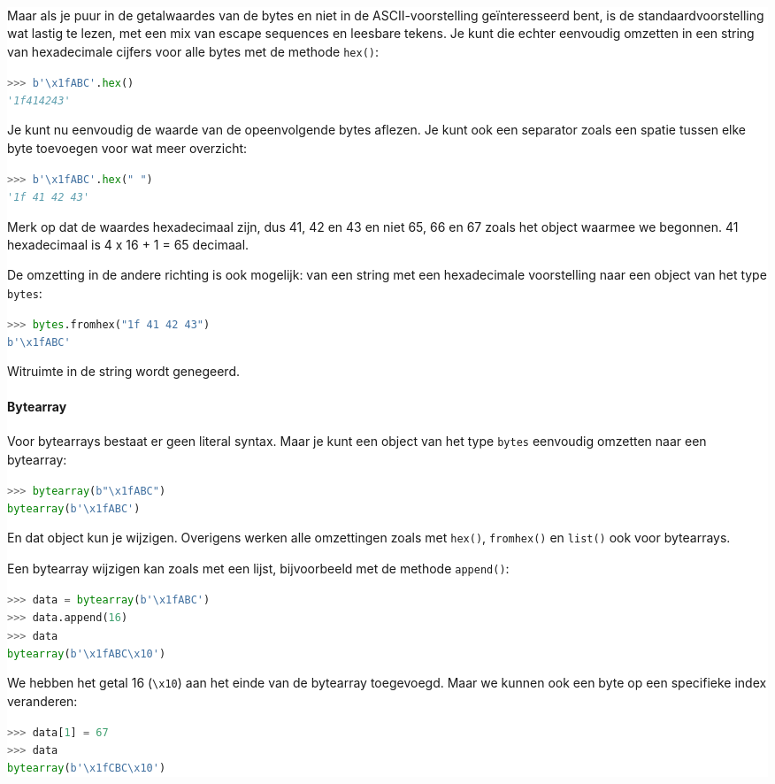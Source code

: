 Maar als je puur in de getalwaardes van de bytes en niet in de ASCII-voorstelling geïnteresseerd bent, is de standaardvoorstelling wat lastig te lezen, met een mix van escape sequences en leesbare tekens. Je kunt die echter eenvoudig omzetten in een string van hexadecimale cijfers voor alle bytes met de methode `hex()`:

```python
>>> b'\x1fABC'.hex()
'1f414243'
```

Je kunt nu eenvoudig de waarde van de opeenvolgende bytes aflezen. Je kunt ook een separator zoals een spatie tussen elke byte toevoegen voor wat meer overzicht:

```python
>>> b'\x1fABC'.hex(" ")
'1f 41 42 43'
```

Merk op dat de waardes hexadecimaal zijn, dus 41, 42 en 43 en niet 65, 66 en 67 zoals het object waarmee we begonnen. 41 hexadecimaal is 4 x 16 + 1 = 65 decimaal.

De omzetting in de andere richting is ook mogelijk: van een string met een hexadecimale voorstelling naar een object van het type `bytes`:

```python
>>> bytes.fromhex("1f 41 42 43")
b'\x1fABC'
```

Witruimte in de string wordt genegeerd.

#### Bytearray

Voor bytearrays bestaat er geen literal syntax. Maar je kunt een object van het type `bytes` eenvoudig omzetten naar een bytearray:

```python
>>> bytearray(b"\x1fABC")
bytearray(b'\x1fABC')
```

En dat object kun je wijzigen. Overigens werken alle omzettingen zoals met `hex()`, `fromhex()` en `list()` ook voor bytearrays.

Een bytearray wijzigen kan zoals met een lijst, bijvoorbeeld met de methode `append()`:

```python
>>> data = bytearray(b'\x1fABC')
>>> data.append(16)
>>> data
bytearray(b'\x1fABC\x10')
```

We hebben het getal 16 (`\x10`) aan het einde van de bytearray toegevoegd. Maar we kunnen ook een byte op een specifieke index veranderen:

```python
>>> data[1] = 67
>>> data
bytearray(b'\x1fCBC\x10')
```
